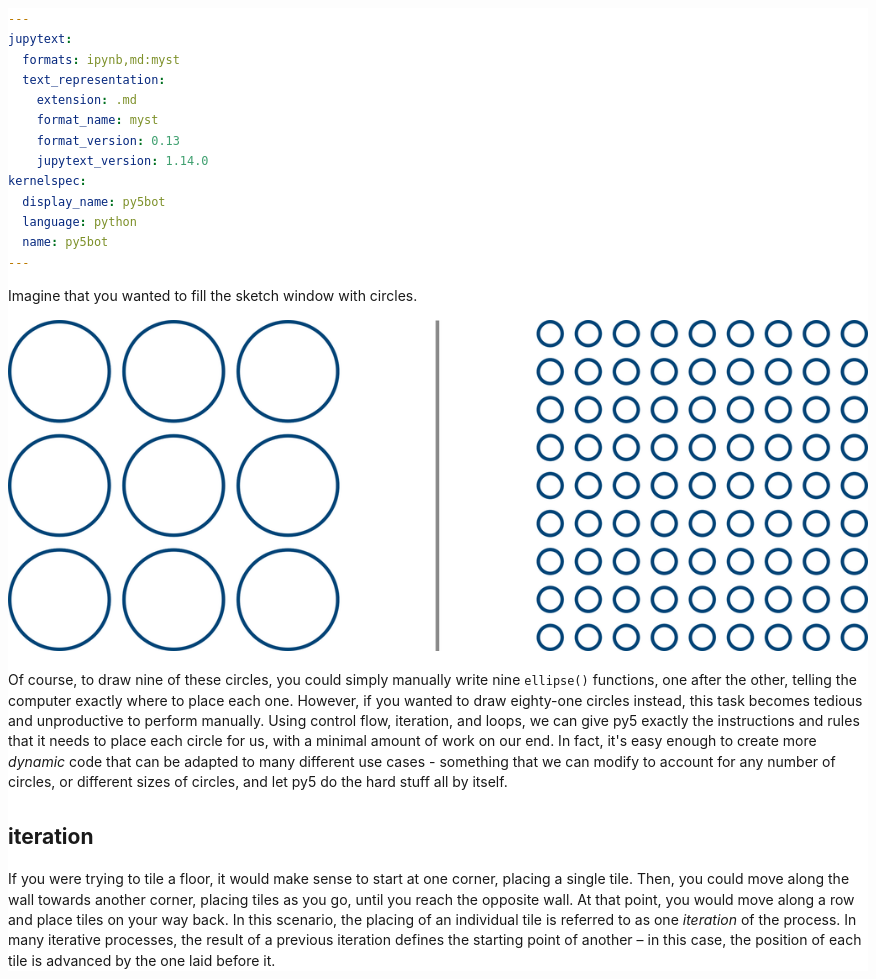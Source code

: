 ```yaml
---
jupytext:
  formats: ipynb,md:myst
  text_representation:
    extension: .md
    format_name: myst
    format_version: 0.13
    jupytext_version: 1.14.0
kernelspec:
  display_name: py5bot
  language: python
  name: py5bot
---
```


Imagine that you wanted to fill the sketch window with circles. 

<img src="images/iteration_with_loops/intro-circles.svg">

Of course, to draw nine of these circles, you could simply manually write nine `ellipse()` functions, one after the other, telling the computer exactly where to place each one. However, if you wanted to draw eighty-one circles instead, this task becomes tedious and unproductive to perform manually. Using control flow, iteration, and loops, we can give py5 exactly the instructions and rules that it needs to place each circle for us, with a minimal amount of work on our end. In fact, it's easy enough to create more *dynamic* code that can be adapted to many different use cases - something that we can modify to account for any number of circles, or different sizes of circles, and let py5 do the hard stuff all by itself. 

## iteration

If you were trying to tile a floor, it would make sense to start at one corner, placing a single tile. Then, you could move along the wall towards another corner, placing tiles as you go, until you reach the opposite wall. At that point, you would move along a row and place tiles on your way back. In this scenario, the placing of an individual tile is referred to as one *iteration* of the process. In many iterative processes, the result of a previous iteration defines the starting point of another – in this case, the position of each tile is advanced by the one laid before it.
